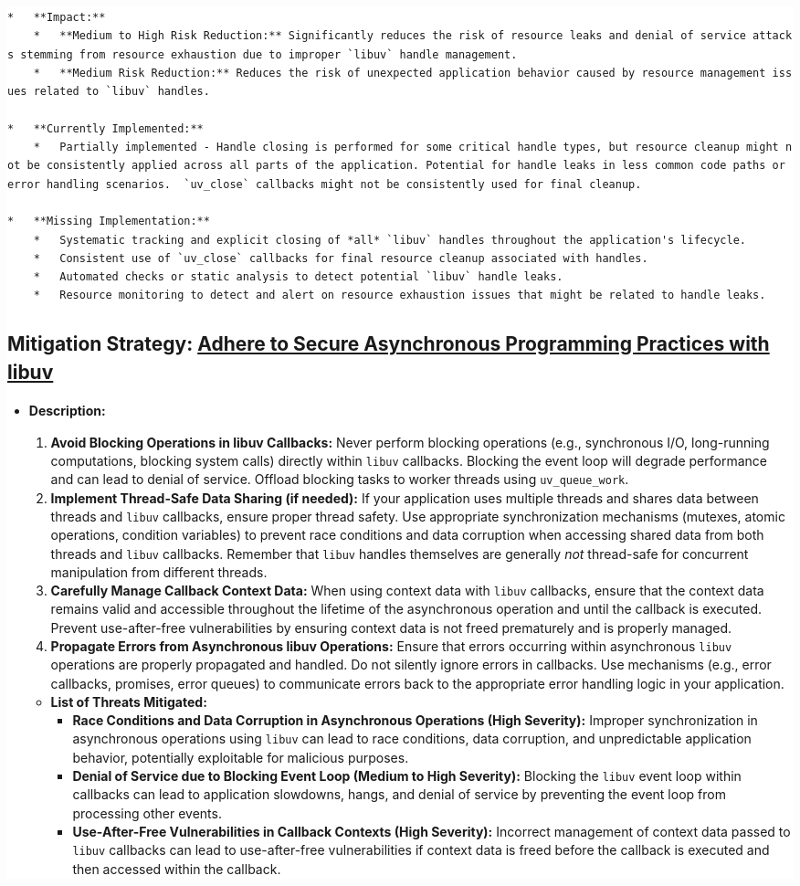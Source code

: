     *   **Impact:**
        *   **Medium to High Risk Reduction:** Significantly reduces the risk of resource leaks and denial of service attacks stemming from resource exhaustion due to improper `libuv` handle management.
        *   **Medium Risk Reduction:** Reduces the risk of unexpected application behavior caused by resource management issues related to `libuv` handles.

    *   **Currently Implemented:**
        *   Partially implemented - Handle closing is performed for some critical handle types, but resource cleanup might not be consistently applied across all parts of the application. Potential for handle leaks in less common code paths or error handling scenarios.  `uv_close` callbacks might not be consistently used for final cleanup.

    *   **Missing Implementation:**
        *   Systematic tracking and explicit closing of *all* `libuv` handles throughout the application's lifecycle.
        *   Consistent use of `uv_close` callbacks for final resource cleanup associated with handles.
        *   Automated checks or static analysis to detect potential `libuv` handle leaks.
        *   Resource monitoring to detect and alert on resource exhaustion issues that might be related to handle leaks.

## Mitigation Strategy: [Adhere to Secure Asynchronous Programming Practices with libuv](./mitigation_strategies/adhere_to_secure_asynchronous_programming_practices_with_libuv.md)

*   **Description:**
    1.  **Avoid Blocking Operations in libuv Callbacks:**  Never perform blocking operations (e.g., synchronous I/O, long-running computations, blocking system calls) directly within `libuv` callbacks. Blocking the event loop will degrade performance and can lead to denial of service. Offload blocking tasks to worker threads using `uv_queue_work`.
    2.  **Implement Thread-Safe Data Sharing (if needed):** If your application uses multiple threads and shares data between threads and `libuv` callbacks, ensure proper thread safety. Use appropriate synchronization mechanisms (mutexes, atomic operations, condition variables) to prevent race conditions and data corruption when accessing shared data from both threads and `libuv` callbacks.  Remember that `libuv` handles themselves are generally *not* thread-safe for concurrent manipulation from different threads.
    3.  **Carefully Manage Callback Context Data:**  When using context data with `libuv` callbacks, ensure that the context data remains valid and accessible throughout the lifetime of the asynchronous operation and until the callback is executed. Prevent use-after-free vulnerabilities by ensuring context data is not freed prematurely and is properly managed.
    4.  **Propagate Errors from Asynchronous libuv Operations:**  Ensure that errors occurring within asynchronous `libuv` operations are properly propagated and handled. Do not silently ignore errors in callbacks. Use mechanisms (e.g., error callbacks, promises, error queues) to communicate errors back to the appropriate error handling logic in your application.

    *   **List of Threats Mitigated:**
        *   **Race Conditions and Data Corruption in Asynchronous Operations (High Severity):**  Improper synchronization in asynchronous operations using `libuv` can lead to race conditions, data corruption, and unpredictable application behavior, potentially exploitable for malicious purposes.
        *   **Denial of Service due to Blocking Event Loop (Medium to High Severity):** Blocking the `libuv` event loop within callbacks can lead to application slowdowns, hangs, and denial of service by preventing the event loop from processing other events.
        *   **Use-After-Free Vulnerabilities in Callback Contexts (High Severity):**  Incorrect management of context data passed to `libuv` callbacks can lead to use-after-free vulnerabilities if context data is freed before the callback is executed and then accessed within the callback.
